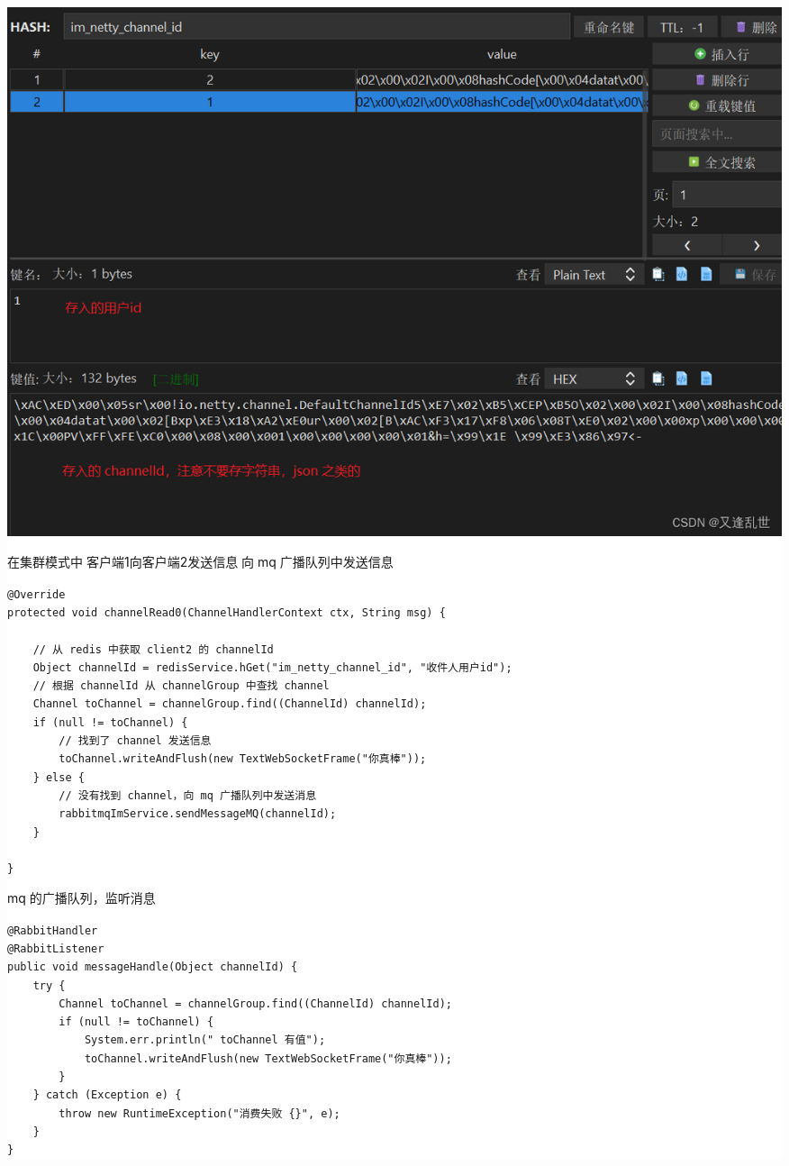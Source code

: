 ![img_9.png](img_9.png)

在集群模式中 客户端1向客户端2发送信息
向 mq 广播队列中发送信息

	@Override
	protected void channelRead0(ChannelHandlerContext ctx, String msg) {
		
		// 从 redis 中获取 client2 的 channelId
		Object channelId = redisService.hGet("im_netty_channel_id", "收件人用户id");
		// 根据 channelId 从 channelGroup 中查找 channel
		Channel toChannel = channelGroup.find((ChannelId) channelId);
		if (null != toChannel) {
			// 找到了 channel 发送信息
			toChannel.writeAndFlush(new TextWebSocketFrame("你真棒"));
		} else {
			// 没有找到 channel，向 mq 广播队列中发送消息
			rabbitmqImService.sendMessageMQ(channelId);
		}

	}
mq 的广播队列，监听消息

	@RabbitHandler
	@RabbitListener
	public void messageHandle(Object channelId) {
		try {
			Channel toChannel = channelGroup.find((ChannelId) channelId);
			if (null != toChannel) {
				System.err.println(" toChannel 有值");
				toChannel.writeAndFlush(new TextWebSocketFrame("你真棒"));
			}
		} catch (Exception e) {
			throw new RuntimeException("消费失败 {}", e);
		}
	}